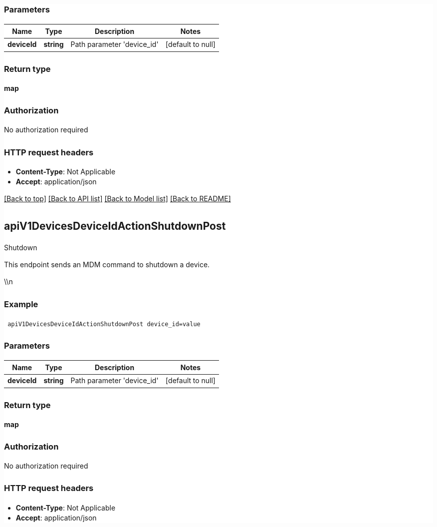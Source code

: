 ### Parameters


Name | Type | Description  | Notes
------------- | ------------- | ------------- | -------------
 **deviceId** | **string** | Path parameter 'device_id' | [default to null]

### Return type

**map**

### Authorization

No authorization required

### HTTP request headers

- **Content-Type**: Not Applicable
- **Accept**: application/json

[[Back to top]](#) [[Back to API list]](../README.md#documentation-for-api-endpoints) [[Back to Model list]](../README.md#documentation-for-models) [[Back to README]](../README.md)


## apiV1DevicesDeviceIdActionShutdownPost

Shutdown

<p>This endpoint sends an MDM command to shutdown a device.</p>\\n

### Example

```bash
 apiV1DevicesDeviceIdActionShutdownPost device_id=value
```

### Parameters


Name | Type | Description  | Notes
------------- | ------------- | ------------- | -------------
 **deviceId** | **string** | Path parameter 'device_id' | [default to null]

### Return type

**map**

### Authorization

No authorization required

### HTTP request headers

- **Content-Type**: Not Applicable
- **Accept**: application/json
